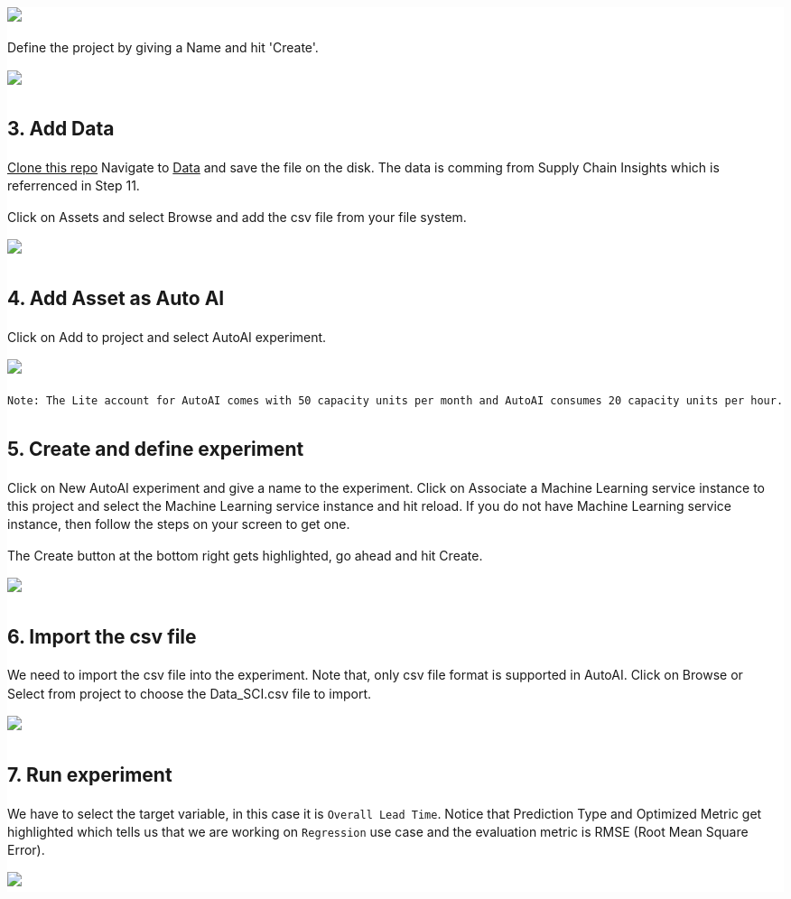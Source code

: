 ![](https://github.com/IBM/supply-chain-optimization-using-ibm/blob/master/images/create_prj.png)

Define the project by giving a Name and hit 'Create'.

![](https://github.com/IBM/supply-chain-optimization-using-ibm/blob/master/images/def_prj.png)

## 3. Add Data

[Clone this repo](https://github.com/IBM/supply-chain-optimization-using-ibm)
Navigate to [Data](https://github.com/IBM/supply-chain-optimization-using-ibm/tree/master/Data) and save the file on the disk. The data is comming from Supply Chain Insights which is referrenced in Step 11.

Click on Assets and select Browse and add the csv file from your file system.

![](https://github.com/IBM/supply-chain-optimization-using-ibm/blob/master/images/add_asset.png)

## 4. Add Asset as Auto AI

Click on Add to project and select AutoAI experiment.

![](https://github.com/IBM/supply-chain-optimization-using-ibm/blob/master/images/sel_auto_ai.png)

`Note: The Lite account for AutoAI comes with 50 capacity units per month and AutoAI consumes 20 capacity units per hour.` 

## 5. Create and define experiment

Click on New AutoAI experiment and give a name to the experiment. Click on Associate a Machine Learning service instance to this project and select the Machine Learning service instance and hit reload. If you do not have Machine Learning service instance, then follow the steps on your screen to get one.

The Create button at the bottom right gets highlighted, go ahead and hit Create.

![](https://github.com/IBM/supply-chain-optimization-using-ibm/blob/master/images/create_exp.png)

## 6. Import the csv file

We need to import the csv file into the experiment. Note that, only csv file format is supported in AutoAI. Click on Browse or Select from project to choose the Data_SCI.csv file to import. 

![](https://github.com/IBM/supply-chain-optimization-using-ibm/blob/master/images/import_csv.png)

## 7. Run experiment

We have to select the target variable, in this case it is `Overall Lead Time`. Notice that Prediction Type and Optimized Metric get highlighted which tells us that we are working on `Regression` use case and the evaluation metric is RMSE (Root Mean Square Error).

![](https://github.com/IBM/supply-chain-optimization-using-ibm/blob/master/images/sel_target.png)

